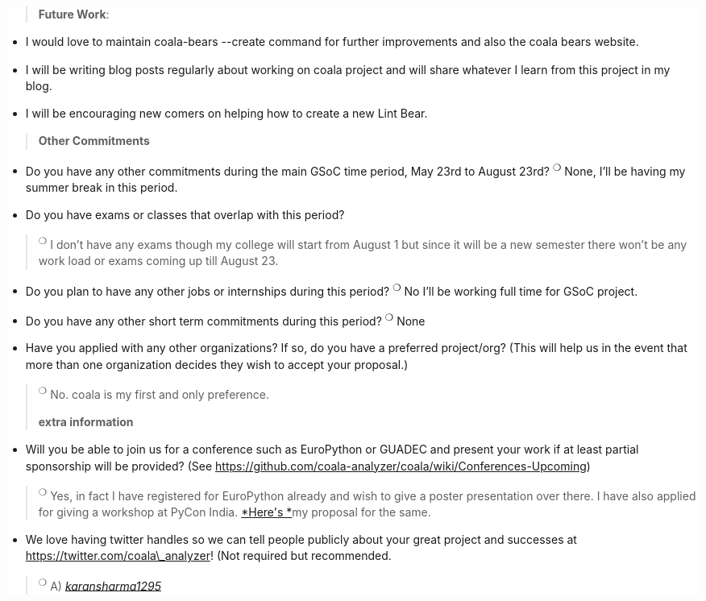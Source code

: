 > **Future Work**:

-   I would love to maintain coala-bears --create command for further improvements and also the coala bears website.

-   I will be writing blog posts regularly about working on coala project and will share whatever I learn from this project in my blog.

-   I will be encouraging new comers on helping how to create a new Lint Bear.

> **Other Commitments**

-   Do you have any other commitments during the main GSoC time period, May 23rd to August 23rd? <sup>❍</sup> None, I’ll be having my summer break in this period.

-   Do you have exams or classes that overlap with this period?

> <sup>❍</sup> I don’t have any exams though my college will start from August 1 but since it will be a new semester there won’t be any work load or exams coming up till August 23.

-   Do you plan to have any other jobs or internships during this period? <sup>❍</sup> No I’ll be working full time for GSoC project.

-   Do you have any other short term commitments during this period? <sup>❍</sup> None

-   Have you applied with any other organizations? If so, do you have a preferred project/org? (This will help us in the event that more than one organization decides they wish to accept your proposal.)

> <sup>❍</sup> No. coala is my first and only preference.
>
> **extra information**

-   Will you be able to join us for a conference such as EuroPython or GUADEC and present your work if at least partial sponsorship will be provided? (See https://github.com/coala-analyzer/coala/wiki/Conferences-Upcoming)

> <sup>❍</sup> Yes, in fact I have registered for EuroPython already and wish to give a poster presentation over there. I have also applied for giving a workshop at PyCon India. [*Here's *](https://in.pycon.org/cfp/2016/proposals/creating-lint-bears-with-coala/)my proposal for the same.

-   We love having twitter handles so we can tell people publicly about your great project and successes at https://twitter.com/coala\_analyzer! (Not required but recommended.

> <sup>❍</sup> A) [*karansharma1295*](https://twitter.com/karansharma1295)
